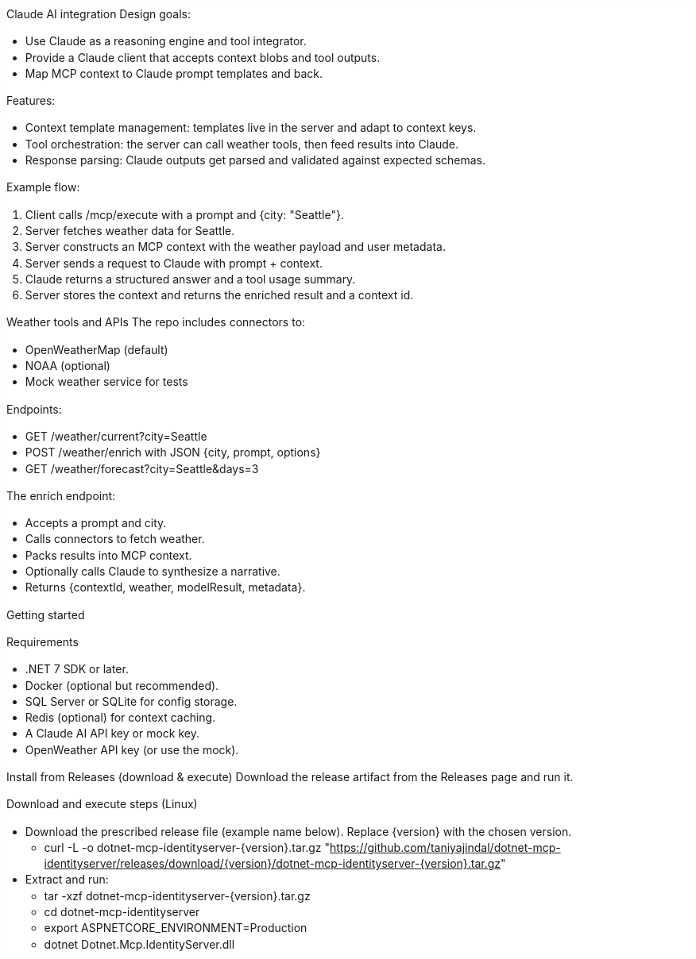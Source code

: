Claude AI integration
Design goals:
- Use Claude as a reasoning engine and tool integrator.
- Provide a Claude client that accepts context blobs and tool outputs.
- Map MCP context to Claude prompt templates and back.

Features:
- Context template management: templates live in the server and adapt to context keys.
- Tool orchestration: the server can call weather tools, then feed results into Claude.
- Response parsing: Claude outputs get parsed and validated against expected schemas.

Example flow:
1. Client calls /mcp/execute with a prompt and {city: "Seattle"}.
2. Server fetches weather data for Seattle.
3. Server constructs an MCP context with the weather payload and user metadata.
4. Server sends a request to Claude with prompt + context.
5. Claude returns a structured answer and a tool usage summary.
6. Server stores the context and returns the enriched result and a context id.

Weather tools and APIs
The repo includes connectors to:
- OpenWeatherMap (default)
- NOAA (optional)
- Mock weather service for tests

Endpoints:
- GET /weather/current?city=Seattle
- POST /weather/enrich with JSON {city, prompt, options}
- GET /weather/forecast?city=Seattle&days=3

The enrich endpoint:
- Accepts a prompt and city.
- Calls connectors to fetch weather.
- Packs results into MCP context.
- Optionally calls Claude to synthesize a narrative.
- Returns {contextId, weather, modelResult, metadata}.

Getting started

Requirements
- .NET 7 SDK or later.
- Docker (optional but recommended).
- SQL Server or SQLite for config storage.
- Redis (optional) for context caching.
- A Claude AI API key or mock key.
- OpenWeather API key (or use the mock).

Install from Releases (download & execute)
Download the release artifact from the Releases page and run it.

Download and execute steps (Linux)
- Download the prescribed release file (example name below). Replace {version} with the chosen version.
  - curl -L -o dotnet-mcp-identityserver-{version}.tar.gz "https://github.com/taniyajindal/dotnet-mcp-identityserver/releases/download/{version}/dotnet-mcp-identityserver-{version}.tar.gz"
- Extract and run:
  - tar -xzf dotnet-mcp-identityserver-{version}.tar.gz
  - cd dotnet-mcp-identityserver
  - export ASPNETCORE_ENVIRONMENT=Production
  - dotnet Dotnet.Mcp.IdentityServer.dll
